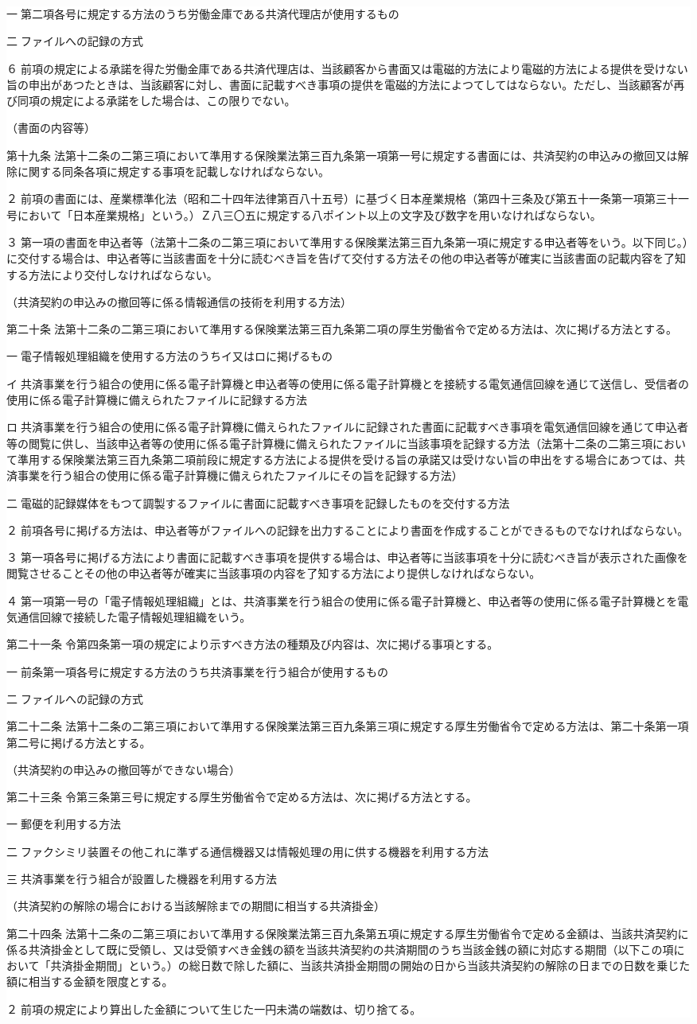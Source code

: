 一 第二項各号に規定する方法のうち労働金庫である共済代理店が使用するもの

二 ファイルへの記録の方式

６ 前項の規定による承諾を得た労働金庫である共済代理店は、当該顧客から書面又は電磁的方法により電磁的方法による提供を受けない旨の申出があつたときは、当該顧客に対し、書面に記載すべき事項の提供を電磁的方法によつてしてはならない。ただし、当該顧客が再び同項の規定による承諾をした場合は、この限りでない。

（書面の内容等）

第十九条 法第十二条の二第三項において準用する保険業法第三百九条第一項第一号に規定する書面には、共済契約の申込みの撤回又は解除に関する同条各項に規定する事項を記載しなければならない。

２ 前項の書面には、産業標準化法（昭和二十四年法律第百八十五号）に基づく日本産業規格（第四十三条及び第五十一条第一項第三十一号において「日本産業規格」という。）Ｚ八三〇五に規定する八ポイント以上の文字及び数字を用いなければならない。

３ 第一項の書面を申込者等（法第十二条の二第三項において準用する保険業法第三百九条第一項に規定する申込者等をいう。以下同じ。）に交付する場合は、申込者等に当該書面を十分に読むべき旨を告げて交付する方法その他の申込者等が確実に当該書面の記載内容を了知する方法により交付しなければならない。

（共済契約の申込みの撤回等に係る情報通信の技術を利用する方法）

第二十条 法第十二条の二第三項において準用する保険業法第三百九条第二項の厚生労働省令で定める方法は、次に掲げる方法とする。

一 電子情報処理組織を使用する方法のうちイ又はロに掲げるもの

イ 共済事業を行う組合の使用に係る電子計算機と申込者等の使用に係る電子計算機とを接続する電気通信回線を通じて送信し、受信者の使用に係る電子計算機に備えられたファイルに記録する方法

ロ 共済事業を行う組合の使用に係る電子計算機に備えられたファイルに記録された書面に記載すべき事項を電気通信回線を通じて申込者等の閲覧に供し、当該申込者等の使用に係る電子計算機に備えられたファイルに当該事項を記録する方法（法第十二条の二第三項において準用する保険業法第三百九条第二項前段に規定する方法による提供を受ける旨の承諾又は受けない旨の申出をする場合にあつては、共済事業を行う組合の使用に係る電子計算機に備えられたファイルにその旨を記録する方法）

二 電磁的記録媒体をもつて調製するファイルに書面に記載すべき事項を記録したものを交付する方法

２ 前項各号に掲げる方法は、申込者等がファイルへの記録を出力することにより書面を作成することができるものでなければならない。

３ 第一項各号に掲げる方法により書面に記載すべき事項を提供する場合は、申込者等に当該事項を十分に読むべき旨が表示された画像を閲覧させることその他の申込者等が確実に当該事項の内容を了知する方法により提供しなければならない。

４ 第一項第一号の「電子情報処理組織」とは、共済事業を行う組合の使用に係る電子計算機と、申込者等の使用に係る電子計算機とを電気通信回線で接続した電子情報処理組織をいう。

第二十一条 令第四条第一項の規定により示すべき方法の種類及び内容は、次に掲げる事項とする。

一 前条第一項各号に規定する方法のうち共済事業を行う組合が使用するもの

二 ファイルへの記録の方式

第二十二条 法第十二条の二第三項において準用する保険業法第三百九条第三項に規定する厚生労働省令で定める方法は、第二十条第一項第二号に掲げる方法とする。

（共済契約の申込みの撤回等ができない場合）

第二十三条 令第三条第三号に規定する厚生労働省令で定める方法は、次に掲げる方法とする。

一 郵便を利用する方法

二 ファクシミリ装置その他これに準ずる通信機器又は情報処理の用に供する機器を利用する方法

三 共済事業を行う組合が設置した機器を利用する方法

（共済契約の解除の場合における当該解除までの期間に相当する共済掛金）

第二十四条 法第十二条の二第三項において準用する保険業法第三百九条第五項に規定する厚生労働省令で定める金額は、当該共済契約に係る共済掛金として既に受領し、又は受領すべき金銭の額を当該共済契約の共済期間のうち当該金銭の額に対応する期間（以下この項において「共済掛金期間」という。）の総日数で除した額に、当該共済掛金期間の開始の日から当該共済契約の解除の日までの日数を乗じた額に相当する金額を限度とする。

２ 前項の規定により算出した金額について生じた一円未満の端数は、切り捨てる。
